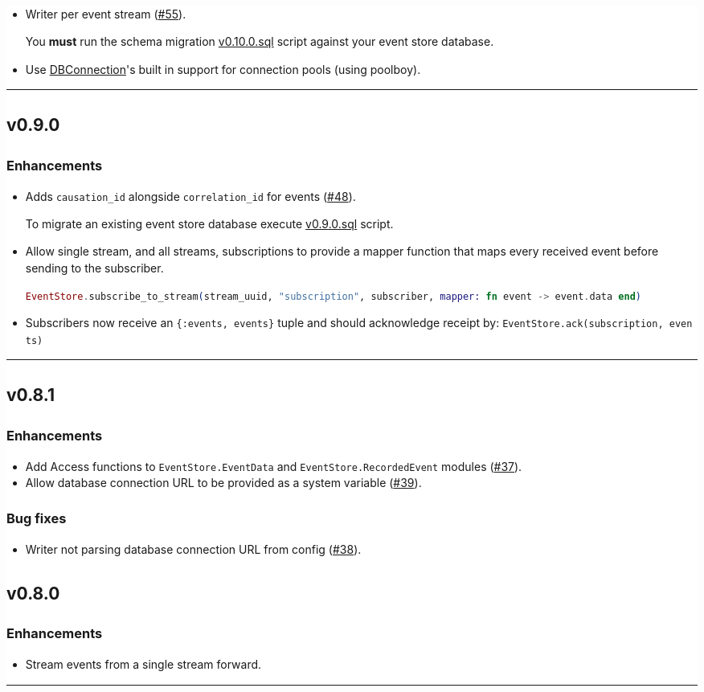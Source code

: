 - Writer per event stream ([#55](https://github.com/commanded/eventstore/issues/55)).

  You **must** run the schema migration [v0.10.0.sql](priv/event_store/migrations/v0.10.0.sql) script against your event store database.

- Use [DBConnection](https://hexdocs.pm/db_connection/DBConnection.html)'s built in support for connection pools (using poolboy).

---

## v0.9.0

### Enhancements

- Adds `causation_id` alongside `correlation_id` for events ([#48](https://github.com/commanded/eventstore/pull/48)).

  To migrate an existing event store database execute [v0.9.0.sql](priv/event_store/migrations/v0.9.0.sql) script.

- Allow single stream, and all streams, subscriptions to provide a mapper function that maps every received event before sending to the subscriber.

  ```elixir
  EventStore.subscribe_to_stream(stream_uuid, "subscription", subscriber, mapper: fn event -> event.data end)
  ```

- Subscribers now receive an `{:events, events}` tuple and should acknowledge receipt by: `EventStore.ack(subscription, events)`

---

## v0.8.1

### Enhancements

- Add Access functions to `EventStore.EventData` and `EventStore.RecordedEvent` modules ([#37](https://github.com/commanded/eventstore/pull/37)).
- Allow database connection URL to be provided as a system variable ([#39](https://github.com/commanded/eventstore/pull/39)).

### Bug fixes

- Writer not parsing database connection URL from config ([#38](https://github.com/commanded/eventstore/pull/38/files)).

## v0.8.0

### Enhancements

- Stream events from a single stream forward.

---
